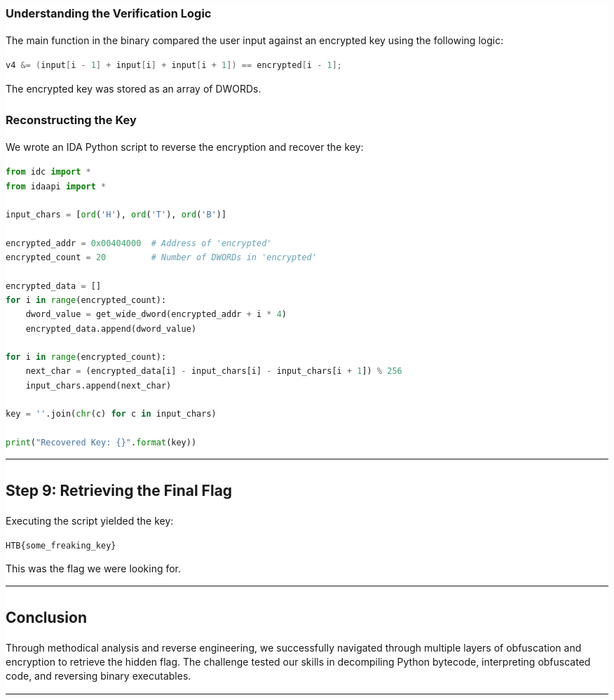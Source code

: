### Understanding the Verification Logic

The main function in the binary compared the user input against an encrypted key using the following logic:

```c
v4 &= (input[i - 1] + input[i] + input[i + 1]) == encrypted[i - 1];
```

The encrypted key was stored as an array of DWORDs.

### Reconstructing the Key

We wrote an IDA Python script to reverse the encryption and recover the key:

```python
from idc import *
from idaapi import *

input_chars = [ord('H'), ord('T'), ord('B')]

encrypted_addr = 0x00404000  # Address of 'encrypted'
encrypted_count = 20         # Number of DWORDs in 'encrypted'

encrypted_data = []
for i in range(encrypted_count):
    dword_value = get_wide_dword(encrypted_addr + i * 4)
    encrypted_data.append(dword_value)

for i in range(encrypted_count):
    next_char = (encrypted_data[i] - input_chars[i] - input_chars[i + 1]) % 256
    input_chars.append(next_char)

key = ''.join(chr(c) for c in input_chars)

print("Recovered Key: {}".format(key))
```

---

## Step 9: Retrieving the Final Flag

Executing the script yielded the key:

```
HTB{some_freaking_key}
```

This was the flag we were looking for.

---

## Conclusion

Through methodical analysis and reverse engineering, we successfully navigated through multiple layers of obfuscation and encryption to retrieve the hidden flag. The challenge tested our skills in decompiling Python bytecode, interpreting obfuscated code, and reversing binary executables.

---